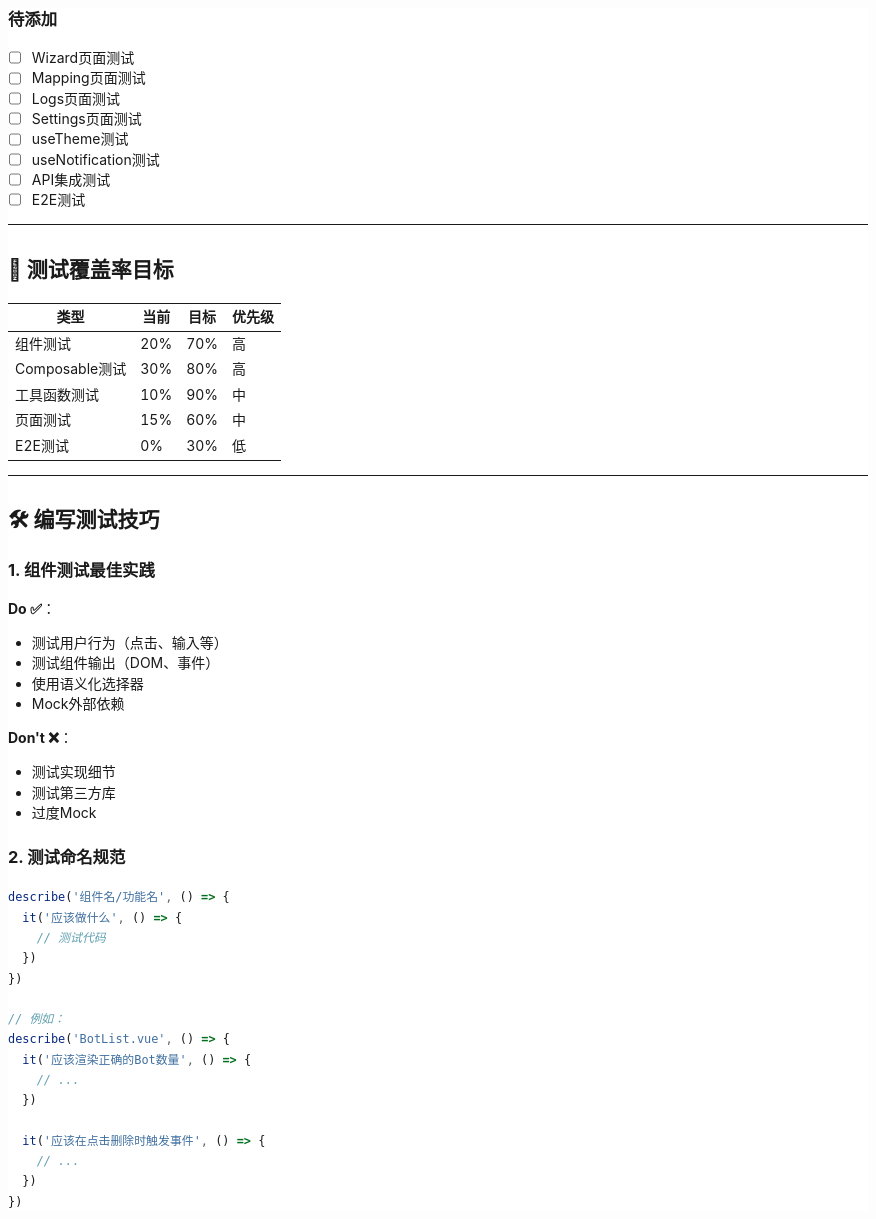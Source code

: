 ### 待添加

- [ ] Wizard页面测试
- [ ] Mapping页面测试
- [ ] Logs页面测试
- [ ] Settings页面测试
- [ ] useTheme测试
- [ ] useNotification测试
- [ ] API集成测试
- [ ] E2E测试

---

## 🎯 测试覆盖率目标

| 类型 | 当前 | 目标 | 优先级 |
|------|------|------|--------|
| 组件测试 | 20% | 70% | 高 |
| Composable测试 | 30% | 80% | 高 |
| 工具函数测试 | 10% | 90% | 中 |
| 页面测试 | 15% | 60% | 中 |
| E2E测试 | 0% | 30% | 低 |

---

## 🛠️ 编写测试技巧

### 1. 组件测试最佳实践

**Do ✅**：
- 测试用户行为（点击、输入等）
- 测试组件输出（DOM、事件）
- 使用语义化选择器
- Mock外部依赖

**Don't ❌**：
- 测试实现细节
- 测试第三方库
- 过度Mock

### 2. 测试命名规范

```javascript
describe('组件名/功能名', () => {
  it('应该做什么', () => {
    // 测试代码
  })
})

// 例如：
describe('BotList.vue', () => {
  it('应该渲染正确的Bot数量', () => {
    // ...
  })
  
  it('应该在点击删除时触发事件', () => {
    // ...
  })
})
```
